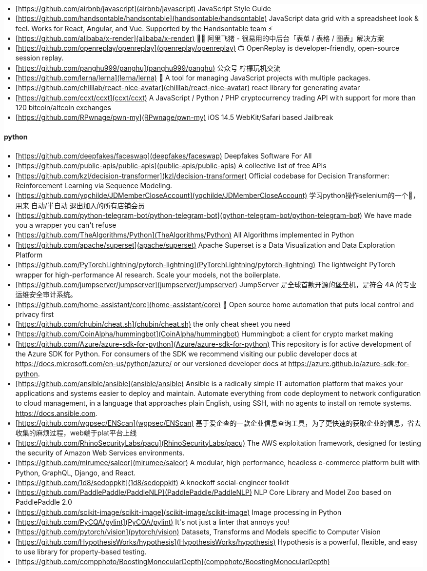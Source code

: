 * [https://github.com/airbnb/javascript](airbnb/javascript) JavaScript Style Guide
* [https://github.com/handsontable/handsontable](handsontable/handsontable) JavaScript data grid with a spreadsheet look & feel. Works for React, Angular, and Vue. Supported by the Handsontable team ⚡
* [https://github.com/alibaba/x-render](alibaba/x-render) 🚴‍♀️ 阿里飞猪 - 很易用的中后台「表单 / 表格 / 图表」解决方案
* [https://github.com/openreplay/openreplay](openreplay/openreplay) 📺 OpenReplay is developer-friendly, open-source session replay.
* [https://github.com/panghu999/panghu](panghu999/panghu) 公众号 柠檬玩机交流
* [https://github.com/lerna/lerna](lerna/lerna) 🐉 A tool for managing JavaScript projects with multiple packages.
* [https://github.com/chilllab/react-nice-avatar](chilllab/react-nice-avatar) react library for generating avatar
* [https://github.com/ccxt/ccxt](ccxt/ccxt) A JavaScript / Python / PHP cryptocurrency trading API with support for more than 120 bitcoin/altcoin exchanges
* [https://github.com/RPwnage/pwn-my](RPwnage/pwn-my) iOS 14.5 WebKit/Safari based Jailbreak

#### python
* [https://github.com/deepfakes/faceswap](deepfakes/faceswap) Deepfakes Software For All
* [https://github.com/public-apis/public-apis](public-apis/public-apis) A collective list of free APIs
* [https://github.com/kzl/decision-transformer](kzl/decision-transformer) Official codebase for Decision Transformer: Reinforcement Learning via Sequence Modeling.
* [https://github.com/yqchilde/JDMemberCloseAccount](yqchilde/JDMemberCloseAccount) 学习python操作selenium的一个🌰，用来 自动/半自动 退出加入的所有店铺会员
* [https://github.com/python-telegram-bot/python-telegram-bot](python-telegram-bot/python-telegram-bot) We have made you a wrapper you can't refuse
* [https://github.com/TheAlgorithms/Python](TheAlgorithms/Python) All Algorithms implemented in Python
* [https://github.com/apache/superset](apache/superset) Apache Superset is a Data Visualization and Data Exploration Platform
* [https://github.com/PyTorchLightning/pytorch-lightning](PyTorchLightning/pytorch-lightning) The lightweight PyTorch wrapper for high-performance AI research. Scale your models, not the boilerplate.
* [https://github.com/jumpserver/jumpserver](jumpserver/jumpserver) JumpServer 是全球首款开源的堡垒机，是符合 4A 的专业运维安全审计系统。
* [https://github.com/home-assistant/core](home-assistant/core) 🏡 Open source home automation that puts local control and privacy first
* [https://github.com/chubin/cheat.sh](chubin/cheat.sh) the only cheat sheet you need
* [https://github.com/CoinAlpha/hummingbot](CoinAlpha/hummingbot) Hummingbot: a client for crypto market making
* [https://github.com/Azure/azure-sdk-for-python](Azure/azure-sdk-for-python) This repository is for active development of the Azure SDK for Python. For consumers of the SDK we recommend visiting our public developer docs at https://docs.microsoft.com/en-us/python/azure/ or our versioned developer docs at https://azure.github.io/azure-sdk-for-python.
* [https://github.com/ansible/ansible](ansible/ansible) Ansible is a radically simple IT automation platform that makes your applications and systems easier to deploy and maintain. Automate everything from code deployment to network configuration to cloud management, in a language that approaches plain English, using SSH, with no agents to install on remote systems. https://docs.ansible.com.
* [https://github.com/wgpsec/ENScan](wgpsec/ENScan) 基于爱企查的一款企业信息查询工具，为了更快速的获取企业的信息，省去收集的麻烦过程，web端于plat平台上线
* [https://github.com/RhinoSecurityLabs/pacu](RhinoSecurityLabs/pacu) The AWS exploitation framework, designed for testing the security of Amazon Web Services environments.
* [https://github.com/mirumee/saleor](mirumee/saleor) A modular, high performance, headless e-commerce platform built with Python, GraphQL, Django, and React.
* [https://github.com/1d8/sedoppkit](1d8/sedoppkit) A knockoff social-engineer toolkit
* [https://github.com/PaddlePaddle/PaddleNLP](PaddlePaddle/PaddleNLP) NLP Core Library and Model Zoo based on PaddlePaddle 2.0
* [https://github.com/scikit-image/scikit-image](scikit-image/scikit-image) Image processing in Python
* [https://github.com/PyCQA/pylint](PyCQA/pylint) It's not just a linter that annoys you!
* [https://github.com/pytorch/vision](pytorch/vision) Datasets, Transforms and Models specific to Computer Vision
* [https://github.com/HypothesisWorks/hypothesis](HypothesisWorks/hypothesis) Hypothesis is a powerful, flexible, and easy to use library for property-based testing.
* [https://github.com/compphoto/BoostingMonocularDepth](compphoto/BoostingMonocularDepth)